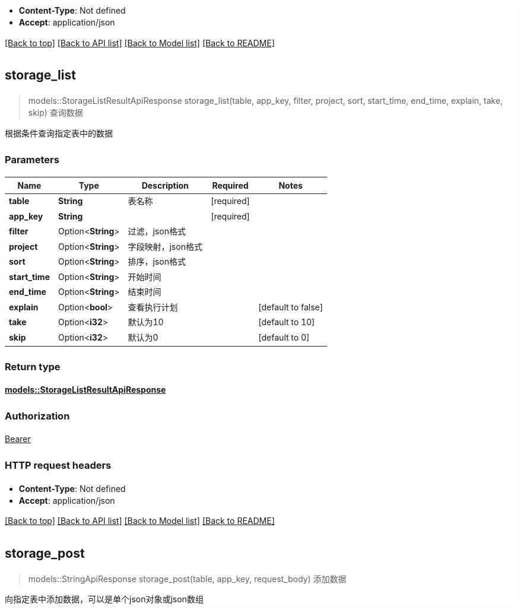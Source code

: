 - **Content-Type**: Not defined
- **Accept**: application/json

[[Back to top]](#) [[Back to API list]](../README.md#documentation-for-api-endpoints) [[Back to Model list]](../README.md#documentation-for-models) [[Back to README]](../README.md)


## storage_list

> models::StorageListResultApiResponse storage_list(table, app_key, filter, project, sort, start_time, end_time, explain, take, skip)
查询数据

根据条件查询指定表中的数据

### Parameters


Name | Type | Description  | Required | Notes
------------- | ------------- | ------------- | ------------- | -------------
**table** | **String** | 表名称 | [required] |
**app_key** | **String** |  | [required] |
**filter** | Option<**String**> | 过滤，json格式 |  |
**project** | Option<**String**> | 字段映射，json格式 |  |
**sort** | Option<**String**> | 排序，json格式 |  |
**start_time** | Option<**String**> | 开始时间 |  |
**end_time** | Option<**String**> | 结束时间 |  |
**explain** | Option<**bool**> | 查看执行计划 |  |[default to false]
**take** | Option<**i32**> | 默认为10 |  |[default to 10]
**skip** | Option<**i32**> | 默认为0 |  |[default to 0]

### Return type

[**models::StorageListResultApiResponse**](StorageListResultApiResponse.md)

### Authorization

[Bearer](../README.md#Bearer)

### HTTP request headers

- **Content-Type**: Not defined
- **Accept**: application/json

[[Back to top]](#) [[Back to API list]](../README.md#documentation-for-api-endpoints) [[Back to Model list]](../README.md#documentation-for-models) [[Back to README]](../README.md)


## storage_post

> models::StringApiResponse storage_post(table, app_key, request_body)
添加数据

向指定表中添加数据，可以是单个json对象或json数组
